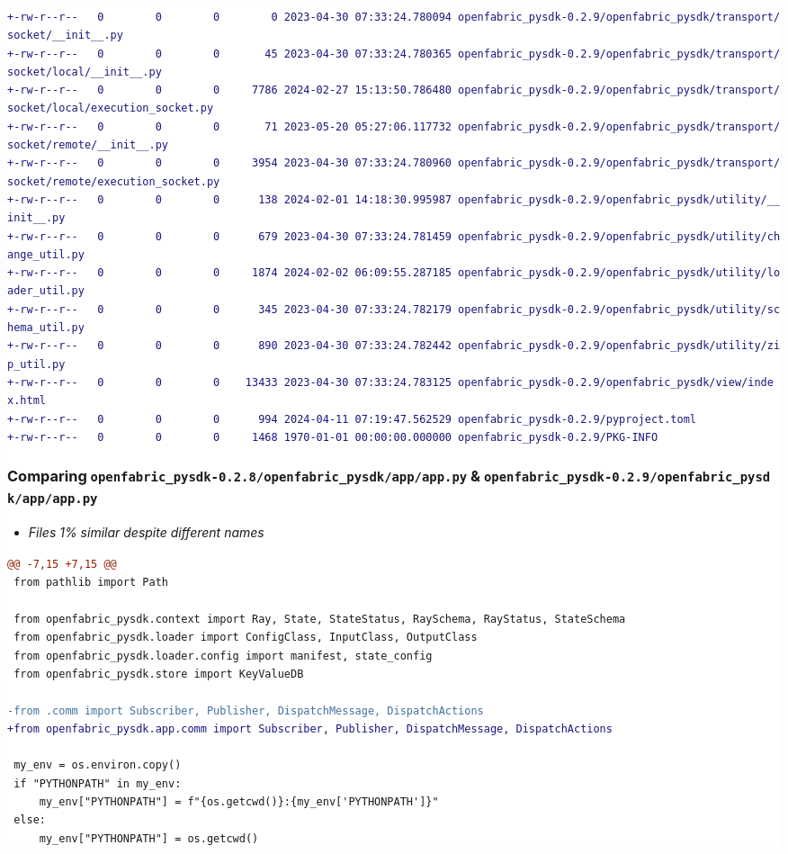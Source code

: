 ```diff
+-rw-r--r--   0        0        0        0 2023-04-30 07:33:24.780094 openfabric_pysdk-0.2.9/openfabric_pysdk/transport/socket/__init__.py
+-rw-r--r--   0        0        0       45 2023-04-30 07:33:24.780365 openfabric_pysdk-0.2.9/openfabric_pysdk/transport/socket/local/__init__.py
+-rw-r--r--   0        0        0     7786 2024-02-27 15:13:50.786480 openfabric_pysdk-0.2.9/openfabric_pysdk/transport/socket/local/execution_socket.py
+-rw-r--r--   0        0        0       71 2023-05-20 05:27:06.117732 openfabric_pysdk-0.2.9/openfabric_pysdk/transport/socket/remote/__init__.py
+-rw-r--r--   0        0        0     3954 2023-04-30 07:33:24.780960 openfabric_pysdk-0.2.9/openfabric_pysdk/transport/socket/remote/execution_socket.py
+-rw-r--r--   0        0        0      138 2024-02-01 14:18:30.995987 openfabric_pysdk-0.2.9/openfabric_pysdk/utility/__init__.py
+-rw-r--r--   0        0        0      679 2023-04-30 07:33:24.781459 openfabric_pysdk-0.2.9/openfabric_pysdk/utility/change_util.py
+-rw-r--r--   0        0        0     1874 2024-02-02 06:09:55.287185 openfabric_pysdk-0.2.9/openfabric_pysdk/utility/loader_util.py
+-rw-r--r--   0        0        0      345 2023-04-30 07:33:24.782179 openfabric_pysdk-0.2.9/openfabric_pysdk/utility/schema_util.py
+-rw-r--r--   0        0        0      890 2023-04-30 07:33:24.782442 openfabric_pysdk-0.2.9/openfabric_pysdk/utility/zip_util.py
+-rw-r--r--   0        0        0    13433 2023-04-30 07:33:24.783125 openfabric_pysdk-0.2.9/openfabric_pysdk/view/index.html
+-rw-r--r--   0        0        0      994 2024-04-11 07:19:47.562529 openfabric_pysdk-0.2.9/pyproject.toml
+-rw-r--r--   0        0        0     1468 1970-01-01 00:00:00.000000 openfabric_pysdk-0.2.9/PKG-INFO
```

### Comparing `openfabric_pysdk-0.2.8/openfabric_pysdk/app/app.py` & `openfabric_pysdk-0.2.9/openfabric_pysdk/app/app.py`

 * *Files 1% similar despite different names*

```diff
@@ -7,15 +7,15 @@
 from pathlib import Path
 
 from openfabric_pysdk.context import Ray, State, StateStatus, RaySchema, RayStatus, StateSchema
 from openfabric_pysdk.loader import ConfigClass, InputClass, OutputClass
 from openfabric_pysdk.loader.config import manifest, state_config
 from openfabric_pysdk.store import KeyValueDB
 
-from .comm import Subscriber, Publisher, DispatchMessage, DispatchActions
+from openfabric_pysdk.app.comm import Subscriber, Publisher, DispatchMessage, DispatchActions
 
 my_env = os.environ.copy()
 if "PYTHONPATH" in my_env:
     my_env["PYTHONPATH"] = f"{os.getcwd()}:{my_env['PYTHONPATH']}"
 else:
     my_env["PYTHONPATH"] = os.getcwd()
```
